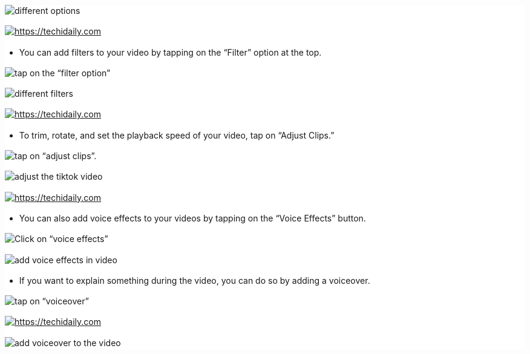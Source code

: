 ![different options](https://images.wondershare.com/filmora/article-images/2022/03/13-how-to-upload-tiktok-videos-on-chrome-android-iPhone.png)


<a href="https://appsumo.8odi.net/c/5597632/2137413/7443" target="_top" id="2137413">
  <img src="//a.impactradius-go.com/display-ad/7443-2137413" border="0" alt="https://techidaily.com" width="728" height="90"/>
</a>
<img height="0" width="0" src="https://appsumo.8odi.net/i/5597632/2137413/7443" style="position:absolute;visibility:hidden;" border="0" />

* You can add filters to your video by tapping on the “Filter” option at the top.

![tap on the “filter option”](https://images.wondershare.com/filmora/article-images/2022/03/14-how-to-upload-tiktok-videos-on-chrome-android-iPhone.png)

![different filters](https://images.wondershare.com/filmora/article-images/2022/03/15-how-to-upload-tiktok-videos-on-chrome-android-iPhone.png)


<a href="https://imp.i357552.net/c/5597632/863035/11832" target="_top" id="863035">
  <img src="//a.impactradius-go.com/display-ad/11832-863035" border="0" alt="https://techidaily.com" width="728" height="90"/>
</a>
<img height="0" width="0" src="https://imp.i357552.net/i/5597632/863035/11832" style="position:absolute;visibility:hidden;" border="0" />

* To trim, rotate, and set the playback speed of your video, tap on “Adjust Clips.”

![tap on “adjust clips”.](https://images.wondershare.com/filmora/article-images/2022/03/16-how-to-upload-tiktok-videos-on-chrome-android-iPhone.png)

![adjust the tiktok video](https://images.wondershare.com/filmora/article-images/2022/03/17-how-to-upload-tiktok-videos-on-chrome-android-iPhone.png)


<a href="https://aligracehair.sjv.io/c/5597632/1934188/19272" target="_top" id="1934188">
  <img src="//a.impactradius-go.com/display-ad/19272-1934188" border="0" alt="https://techidaily.com" width="728" height="90"/>
</a>
<img height="0" width="0" src="https://aligracehair.sjv.io/i/5597632/1934188/19272" style="position:absolute;visibility:hidden;" border="0" />

* You can also add voice effects to your videos by tapping on the “Voice Effects” button.

![Click on “voice effects”](https://images.wondershare.com/filmora/article-images/2022/03/18-how-to-upload-tiktok-videos-on-chrome-android-iPhone.png)

![add voice effects in video](https://images.wondershare.com/filmora/article-images/2022/03/19-how-to-upload-tiktok-videos-on-chrome-android-iPhone.png)

* If you want to explain something during the video, you can do so by adding a voiceover.

![tap on “voiceover”](https://images.wondershare.com/filmora/article-images/2022/03/20-how-to-upload-tiktok-videos-on-chrome-android-iPhone.png)


<a href="https://appsumo.8odi.net/c/5597632/2082533/7443" target="_top" id="2082533">
  <img src="//a.impactradius-go.com/display-ad/7443-2082533" border="0" alt="https://techidaily.com" width="728" height="90"/>
</a>
<img height="0" width="0" src="https://appsumo.8odi.net/i/5597632/2082533/7443" style="position:absolute;visibility:hidden;" border="0" />

![add voiceover to the video](https://images.wondershare.com/filmora/article-images/2022/03/21-how-to-upload-tiktok-videos-on-chrome-android-iPhone.png)
